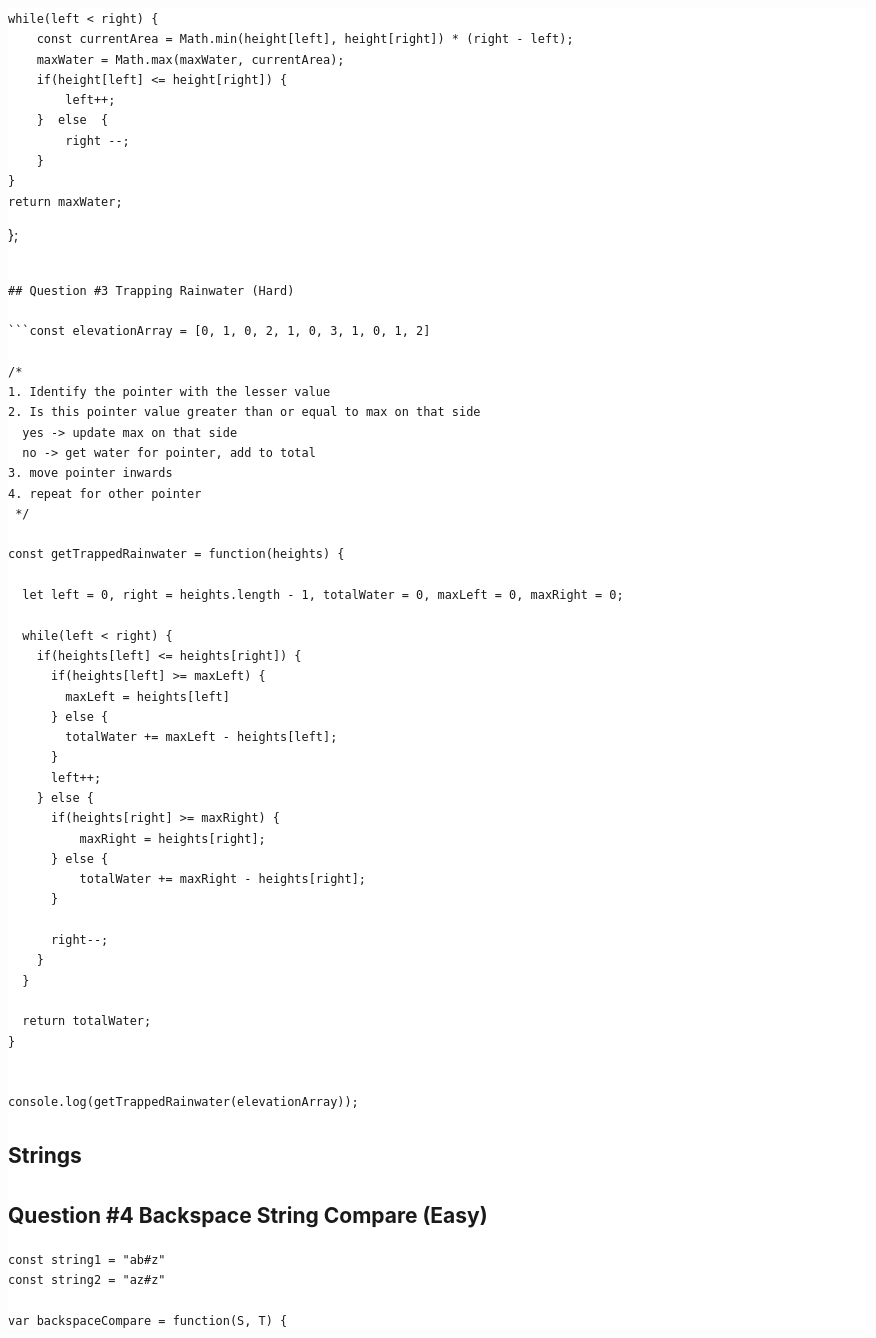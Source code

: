     while(left < right) {
        const currentArea = Math.min(height[left], height[right]) * (right - left);
        maxWater = Math.max(maxWater, currentArea);
        if(height[left] <= height[right]) {
            left++;
        }  else  {
            right --;
        }
    }
    return maxWater;
};
```

## Question #3 Trapping Rainwater (Hard)

```const elevationArray = [0, 1, 0, 2, 1, 0, 3, 1, 0, 1, 2]

/*
1. Identify the pointer with the lesser value
2. Is this pointer value greater than or equal to max on that side
  yes -> update max on that side
  no -> get water for pointer, add to total
3. move pointer inwards
4. repeat for other pointer
 */

const getTrappedRainwater = function(heights) {

  let left = 0, right = heights.length - 1, totalWater = 0, maxLeft = 0, maxRight = 0;

  while(left < right) {
    if(heights[left] <= heights[right]) {
      if(heights[left] >= maxLeft) {
        maxLeft = heights[left]
      } else {
        totalWater += maxLeft - heights[left];
      }
      left++;
    } else {
      if(heights[right] >= maxRight) {
          maxRight = heights[right];
      } else {
          totalWater += maxRight - heights[right];
      }

      right--;
    }
  }

  return totalWater;
}


console.log(getTrappedRainwater(elevationArray));
```
## Strings
## Question #4 Backspace String Compare (Easy)
```// Optimal solution
const string1 = "ab#z"
const string2 = "az#z"

var backspaceCompare = function(S, T) {
```